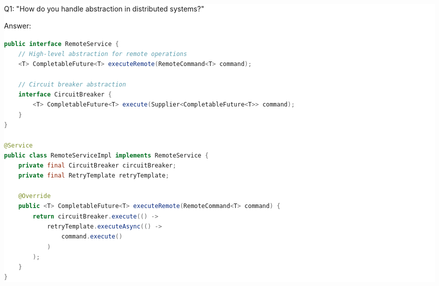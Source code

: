 Q1: "How do you handle abstraction in distributed systems?"

Answer:

```java
public interface RemoteService {
    // High-level abstraction for remote operations
    <T> CompletableFuture<T> executeRemote(RemoteCommand<T> command);
    
    // Circuit breaker abstraction
    interface CircuitBreaker {
        <T> CompletableFuture<T> execute(Supplier<CompletableFuture<T>> command);
    }
}

@Service
public class RemoteServiceImpl implements RemoteService {
    private final CircuitBreaker circuitBreaker;
    private final RetryTemplate retryTemplate;
    
    @Override
    public <T> CompletableFuture<T> executeRemote(RemoteCommand<T> command) {
        return circuitBreaker.execute(() ->
            retryTemplate.executeAsync(() ->
                command.execute()
            )
        );
    }
}
```

